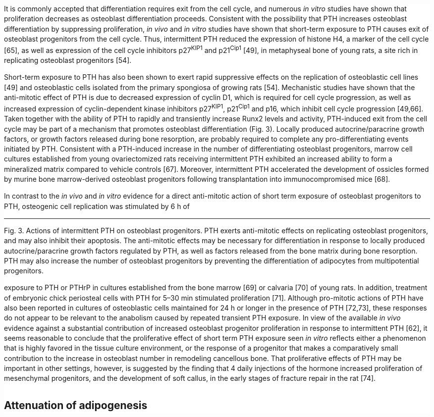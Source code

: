 It is commonly accepted that differentiation requires exit from the cell cycle, and numerous *in vitro* studies have shown that proliferation decreases as osteoblast differentiation proceeds. Consistent with the possibility that PTH increases osteoblast differentiation by suppressing proliferation, *in vivo* and *in vitro* studies have shown that short-term exposure to PTH causes exit of osteoblast progenitors from the cell cycle. Thus, intermittent PTH reduced the expression of histone H4, a marker of the cell cycle [65], as well as expression of the cell cycle inhibitors p27${}^{\text{KIP1}}$ and p21${}^{\text{Cip1}}$ [49], in metaphyseal bone of young rats, a site rich in replicating osteoblast progenitors [54].

Short-term exposure to PTH has also been shown to exert rapid suppressive effects on the replication of osteoblastic cell lines [49] and osteoblastic cells isolated from the primary spongiosa of growing rats [54]. Mechanistic studies have shown that the anti-mitotic effect of PTH is due to decreased expression of cyclin D1, which is required for cell cycle progression, as well as increased expression of cyclin-dependent kinase inhibitors p27${}^{\text{KIP1}}$, p21${}^{\text{Cip1}}$ and p16, which inhibit cell cycle progression [49,66]. Taken together with the ability of PTH to rapidly and transiently increase Runx2 levels and activity, PTH-induced exit from the cell cycle may be part of a mechanism that promotes osteoblast differentiation (Fig. 3). Locally produced autocrine/paracrine growth factors, or growth factors released during bone resorption, are probably required to complete any pro-differentiating events initiated by PTH. Consistent with a PTH-induced increase in the number of differentiating osteoblast progenitors, marrow cell cultures established from young ovariectomized rats receiving intermittent PTH exhibited an increased ability to form a mineralized matrix compared to vehicle controls [67]. Moreover, intermittent PTH accelerated the development of ossicles formed by murine bone marrow-derived osteoblast progenitors following transplantation into immunocompromised mice [68].

In contrast to the *in vivo* and *in vitro* evidence for a direct anti-mitotic action of short term exposure of osteoblast progenitors to PTH, osteogenic cell replication was stimulated by 6 h of

---

Fig. 3. Actions of intermittent PTH on osteoblast progenitors. PTH exerts anti-mitotic effects on replicating osteoblast progenitors, and may also inhibit their apoptosis. The anti-mitotic effects may be necessary for differentiation in response to locally produced autocrine/paracrine growth factors regulated by PTH, as well as factors released from the bone matrix during bone resorption. PTH may also increase the number of osteoblast progenitors by preventing the differentiation of adipocytes from multipotential progenitors.

exposure to PTH or PTHrP in cultures established from the bone marrow [69] or calvaria [70] of young rats. In addition, treatment of embryonic chick periosteal cells with PTH for 5–30 min stimulated proliferation [71]. Although pro-mitotic actions of PTH have also been reported in cultures of osteoblastic cells maintained for 24 h or longer in the presence of PTH [72,73], these responses do not appear to be relevant to the anabolism caused by repeated transient PTH exposure. In view of the available *in vivo* evidence against a substantial contribution of increased osteoblast progenitor proliferation in response to intermittent PTH [62], it seems reasonable to conclude that the proliferative effect of short term PTH exposure seen *in vitro* reflects either a phenomenon that is highly favored in the tissue culture environment, or the response of a progenitor that makes a comparatively small contribution to the increase in osteoblast number in remodeling cancellous bone. That proliferative effects of PTH may be important in other settings, however, is suggested by the finding that 4 daily injections of the hormone increased proliferation of mesenchymal progenitors, and the development of soft callus, in the early stages of fracture repair in the rat [74].

## Attenuation of adipogenesis

